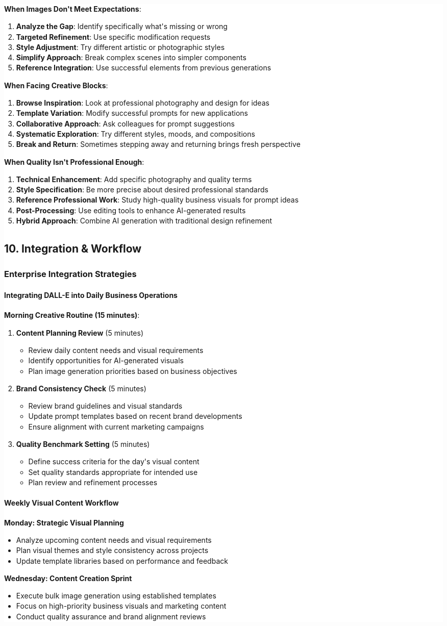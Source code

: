 **When Images Don't Meet Expectations**:
1. **Analyze the Gap**: Identify specifically what's missing or wrong
2. **Targeted Refinement**: Use specific modification requests
3. **Style Adjustment**: Try different artistic or photographic styles
4. **Simplify Approach**: Break complex scenes into simpler components
5. **Reference Integration**: Use successful elements from previous generations

**When Facing Creative Blocks**:
1. **Browse Inspiration**: Look at professional photography and design for ideas
2. **Template Variation**: Modify successful prompts for new applications
3. **Collaborative Approach**: Ask colleagues for prompt suggestions
4. **Systematic Exploration**: Try different styles, moods, and compositions
5. **Break and Return**: Sometimes stepping away and returning brings fresh perspective

**When Quality Isn't Professional Enough**:
1. **Technical Enhancement**: Add specific photography and quality terms
2. **Style Specification**: Be more precise about desired professional standards
3. **Reference Professional Work**: Study high-quality business visuals for prompt ideas
4. **Post-Processing**: Use editing tools to enhance AI-generated results
5. **Hybrid Approach**: Combine AI generation with traditional design refinement


## 10. Integration & Workflow

### Enterprise Integration Strategies

#### Integrating DALL-E into Daily Business Operations

**Morning Creative Routine (15 minutes)**:
1. **Content Planning Review** (5 minutes)
   - Review daily content needs and visual requirements
   - Identify opportunities for AI-generated visuals
   - Plan image generation priorities based on business objectives

2. **Brand Consistency Check** (5 minutes)
   - Review brand guidelines and visual standards
   - Update prompt templates based on recent brand developments
   - Ensure alignment with current marketing campaigns

3. **Quality Benchmark Setting** (5 minutes)
   - Define success criteria for the day's visual content
   - Set quality standards appropriate for intended use
   - Plan review and refinement processes

#### Weekly Visual Content Workflow

**Monday: Strategic Visual Planning**
- Analyze upcoming content needs and visual requirements
- Plan visual themes and style consistency across projects
- Update template libraries based on performance and feedback

**Wednesday: Content Creation Sprint**
- Execute bulk image generation using established templates
- Focus on high-priority business visuals and marketing content
- Conduct quality assurance and brand alignment reviews
